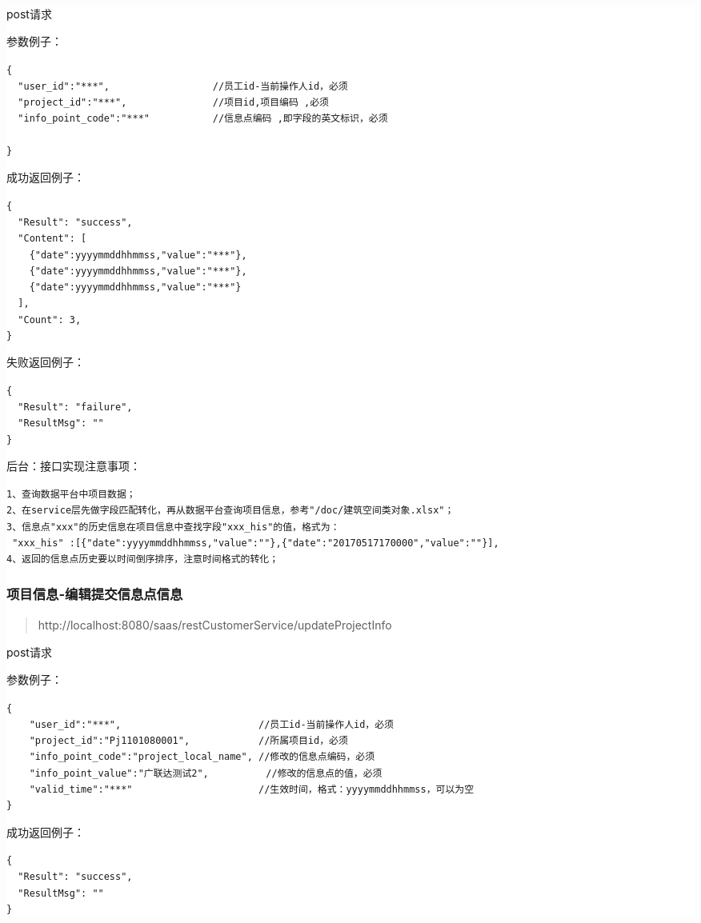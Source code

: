 post请求

参数例子：

    {
      "user_id":"***",                  //员工id-当前操作人id，必须
      "project_id":"***",               //项目id,项目编码 ,必须
      "info_point_code":"***"           //信息点编码 ,即字段的英文标识，必须

    }         

成功返回例子：

    {
      "Result": "success",
      "Content": [
        {"date":yyyymmddhhmmss,"value":"***"},
        {"date":yyyymmddhhmmss,"value":"***"},
        {"date":yyyymmddhhmmss,"value":"***"}
      ],
      "Count": 3,
    }
失败返回例子：

    {
      "Result": "failure",
      "ResultMsg": ""
    } 

后台：接口实现注意事项：

	1、查询数据平台中项目数据；
	2、在service层先做字段匹配转化，再从数据平台查询项目信息，参考"/doc/建筑空间类对象.xlsx"；
	3、信息点"xxx"的历史信息在项目信息中查找字段"xxx_his"的值，格式为：
	 "xxx_his" :[{"date":yyyymmddhhmmss,"value":""},{"date":"20170517170000","value":""}],
    4、返回的信息点历史要以时间倒序排序，注意时间格式的转化；

### 项目信息-编辑提交信息点信息
>http://localhost:8080/saas/restCustomerService/updateProjectInfo

post请求

参数例子：

    {
        "user_id":"***",                        //员工id-当前操作人id，必须
        "project_id":"Pj1101080001",            //所属项目id，必须
        "info_point_code":"project_local_name", //修改的信息点编码，必须
        "info_point_value":"广联达测试2",          //修改的信息点的值，必须
        "valid_time":"***"                      //生效时间，格式：yyyymmddhhmmss，可以为空
    }

成功返回例子：

    {
      "Result": "success",
      "ResultMsg": ""
    }
